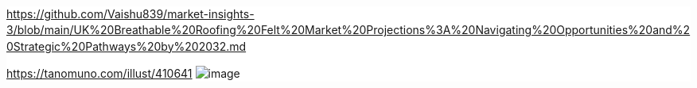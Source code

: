 <a href=https://github.com/Vaishu839/market-insights-3/blob/main/UK%20Breathable%20Roofing%20Felt%20Market%20Projections%3A%20Navigating%20Opportunities%20and%20Strategic%20Pathways%20by%202032.md>https://github.com/Vaishu839/market-insights-3/blob/main/UK%20Breathable%20Roofing%20Felt%20Market%20Projections%3A%20Navigating%20Opportunities%20and%20Strategic%20Pathways%20by%202032.md</a>

<a href=https://tanomuno.com/illust/410641>https://tanomuno.com/illust/410641</a>
![image](https://github.com/user-attachments/assets/a94c0caf-4eaa-4e2e-b8c1-3e561a73d623)
